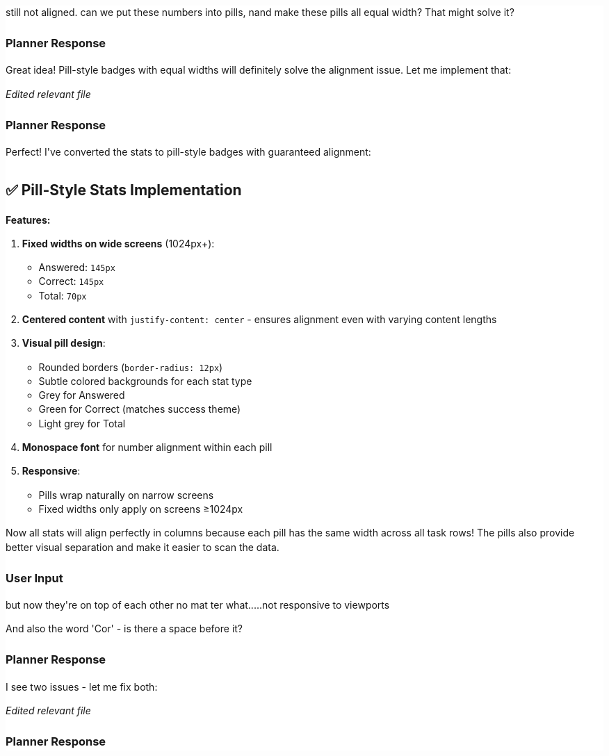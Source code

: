still not aligned. can we put these numbers into pills, nand make these pills all equal width? That might solve it?

### Planner Response

Great idea! Pill-style badges with equal widths will definitely solve the alignment issue. Let me implement that:

*Edited relevant file*

### Planner Response

Perfect! I've converted the stats to pill-style badges with guaranteed alignment:

## ✅ Pill-Style Stats Implementation

**Features:**
1. **Fixed widths on wide screens** (1024px+):
   - Answered: `145px`
   - Correct: `145px`
   - Total: `70px`

2. **Centered content** with `justify-content: center` - ensures alignment even with varying content lengths

3. **Visual pill design**:
   - Rounded borders (`border-radius: 12px`)
   - Subtle colored backgrounds for each stat type
   - Grey for Answered
   - Green for Correct (matches success theme)
   - Light grey for Total

4. **Monospace font** for number alignment within each pill

5. **Responsive**:
   - Pills wrap naturally on narrow screens
   - Fixed widths only apply on screens ≥1024px

Now all stats will align perfectly in columns because each pill has the same width across all task rows! The pills also provide better visual separation and make it easier to scan the data.

### User Input

but now they're on top of each other no mat ter what.....not responsive to viewports

And also the word 'Cor' - is there a space before it?

### Planner Response

I see two issues - let me fix both:

*Edited relevant file*

### Planner Response

